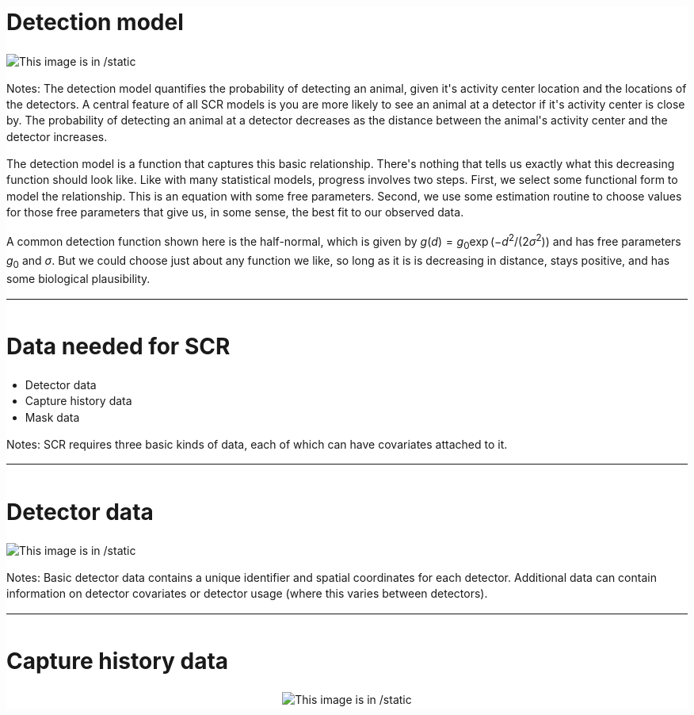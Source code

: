 # Detection model

<img src="detmodel.png" alt="This image is in /static" width="100%">

Notes: The detection model quantifies the probability of detecting an animal, given it's activity center location and the locations of the detectors. A central feature of all SCR models is you are more likely to see an animal at a detector if it's activity center is close by. The probability of detecting an animal at a detector decreases as the distance between the animal's activity center and the detector increases. 

The detection model is a function that captures this basic relationship. There's nothing that tells us exactly what this decreasing function should look like. Like with many statistical models, progress involves two steps. First, we select some functional form to model the relationship. This is an equation with some free parameters. Second, we use some estimation routine to choose values for those free parameters that give us, in some sense, the best fit to our observed data.

A common detection function shown here is the half-normal, which is given by $g(d)=g_0\exp(-d^2/(2\sigma^2))$ and has free parameters $g_0$ and $\sigma$. But we could choose just about any function we like, so long as it is is decreasing in distance, stays positive, and has some biological plausibility. 

---

# Data needed for SCR

- Detector data
- Capture history data
- Mask data

Notes: SCR requires three basic kinds of data, each of which can have covariates attached to it. 

---

# Detector data

<img src="krugertraps.jpg" alt="This image is in /static" width="100%">

Notes: Basic detector data contains a unique identifier and spatial coordinates for each detector. Additional data can contain information on detector covariates or detector usage (where this varies between detectors).

---

# Capture history data

<p align="center">
<img src="krugerch.jpg" alt="This image is in /static" width="60%">
</p>
